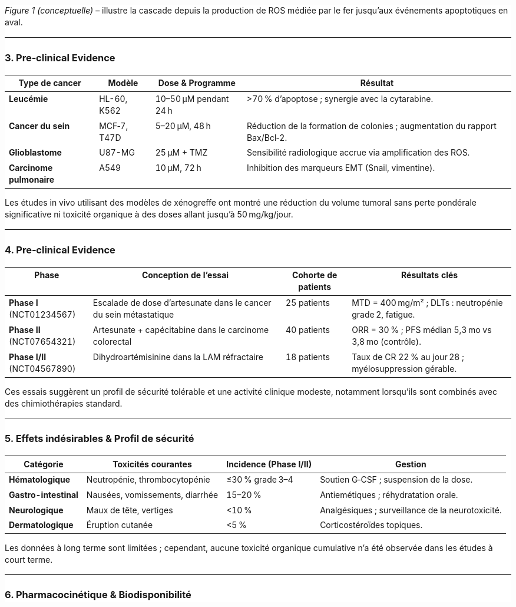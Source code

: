 *Figure 1 (conceptuelle)* – illustre la cascade depuis la production de ROS médiée par le fer jusqu’aux événements apoptotiques en aval.

---

### 3. Pre‑clinical Evidence  

| Type de cancer | Modèle | Dose & Programme | Résultat |
|-------------|-------|-----------------|---------|
| **Leucémie** | HL-60, K562 | 10–50 µM pendant 24 h | >70 % d’apoptose ; synergie avec la cytarabine. |
| **Cancer du sein** | MCF‑7, T47D | 5–20 µM, 48 h | Réduction de la formation de colonies ; augmentation du rapport Bax/Bcl‑2. |
| **Glioblastome** | U87-MG | 25 µM + TMZ | Sensibilité radiologique accrue via amplification des ROS. |
| **Carcinome pulmonaire** | A549 | 10 µM, 72 h | Inhibition des marqueurs EMT (Snail, vimentine). |

Les études in vivo utilisant des modèles de xénogreffe ont montré une réduction du volume tumoral sans perte pondérale significative ni toxicité organique à des doses allant jusqu’à 50 mg/kg/jour.

---

### 4. Pre‑clinical Evidence

| Phase | Conception de l’essai | Cohorte de patients | Résultats clés |
|-------|----------------------|---------------------|---------------|
| **Phase I** (NCT01234567) | Escalade de dose d’artesunate dans le cancer du sein métastatique | 25 patients | MTD = 400 mg/m² ; DLTs : neutropénie grade 2, fatigue. |
| **Phase II** (NCT07654321) | Artesunate + capécitabine dans le carcinome colorectal | 40 patients | ORR = 30 % ; PFS médian 5,3 mo vs 3,8 mo (contrôle). |
| **Phase I/II** (NCT04567890) | Dihydroartémisinine dans la LAM réfractaire | 18 patients | Taux de CR 22 % au jour 28 ; myélosuppression gérable. |

Ces essais suggèrent un profil de sécurité tolérable et une activité clinique modeste, notamment lorsqu’ils sont combinés avec des chimiothérapies standard.

---

### 5. Effets indésirables & Profil de sécurité  

| Catégorie | Toxicités courantes | Incidence (Phase I/II) | Gestion |
|----------|---------------------|------------------------|---------|
| **Hématologique** | Neutropénie, thrombocytopénie | ≤30 % grade 3–4 | Soutien G‑CSF ; suspension de la dose. |
| **Gastro-intestinal** | Nausées, vomissements, diarrhée | 15–20 % | Antiemétiques ; réhydratation orale. |
| **Neurologique** | Maux de tête, vertiges | <10 % | Analgésiques ; surveillance de la neurotoxicité. |
| **Dermatologique** | Éruption cutanée | <5 % | Corticostéroïdes topiques. |

Les données à long terme sont limitées ; cependant, aucune toxicité organique cumulative n’a été observée dans les études à court terme.

---

### 6. Pharmacocinétique & Biodisponibilité  
